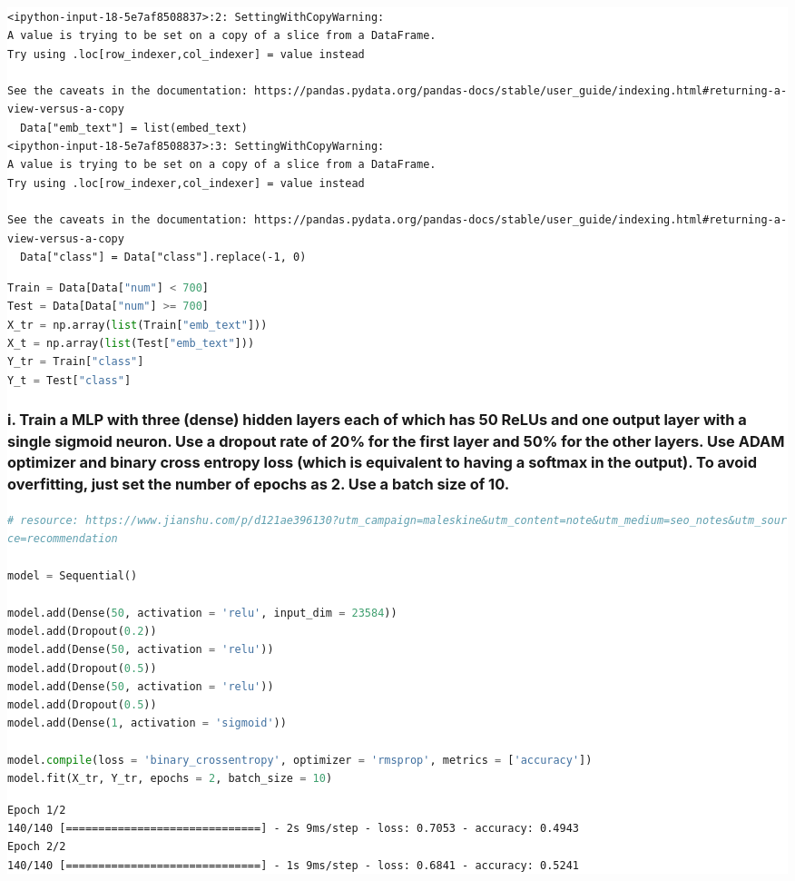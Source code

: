     <ipython-input-18-5e7af8508837>:2: SettingWithCopyWarning: 
    A value is trying to be set on a copy of a slice from a DataFrame.
    Try using .loc[row_indexer,col_indexer] = value instead
    
    See the caveats in the documentation: https://pandas.pydata.org/pandas-docs/stable/user_guide/indexing.html#returning-a-view-versus-a-copy
      Data["emb_text"] = list(embed_text)
    <ipython-input-18-5e7af8508837>:3: SettingWithCopyWarning: 
    A value is trying to be set on a copy of a slice from a DataFrame.
    Try using .loc[row_indexer,col_indexer] = value instead
    
    See the caveats in the documentation: https://pandas.pydata.org/pandas-docs/stable/user_guide/indexing.html#returning-a-view-versus-a-copy
      Data["class"] = Data["class"].replace(-1, 0)



```python
Train = Data[Data["num"] < 700]
Test = Data[Data["num"] >= 700]
X_tr = np.array(list(Train["emb_text"]))
X_t = np.array(list(Test["emb_text"]))
Y_tr = Train["class"]
Y_t = Test["class"]
```

### i. Train a MLP with three (dense) hidden layers each of which has 50 ReLUs and one output layer with a single sigmoid neuron. Use a dropout rate of 20% for the first layer and 50% for the other layers. Use ADAM optimizer and binary cross entropy loss (which is equivalent to having a softmax in the output). To avoid overfitting, just set the number of epochs as 2. Use a batch size of 10.


```python
# resource: https://www.jianshu.com/p/d121ae396130?utm_campaign=maleskine&utm_content=note&utm_medium=seo_notes&utm_source=recommendation

model = Sequential()

model.add(Dense(50, activation = 'relu', input_dim = 23584))
model.add(Dropout(0.2))
model.add(Dense(50, activation = 'relu'))
model.add(Dropout(0.5))
model.add(Dense(50, activation = 'relu'))
model.add(Dropout(0.5))
model.add(Dense(1, activation = 'sigmoid'))

model.compile(loss = 'binary_crossentropy', optimizer = 'rmsprop', metrics = ['accuracy'])
model.fit(X_tr, Y_tr, epochs = 2, batch_size = 10)
```

    Epoch 1/2
    140/140 [==============================] - 2s 9ms/step - loss: 0.7053 - accuracy: 0.4943
    Epoch 2/2
    140/140 [==============================] - 1s 9ms/step - loss: 0.6841 - accuracy: 0.5241
